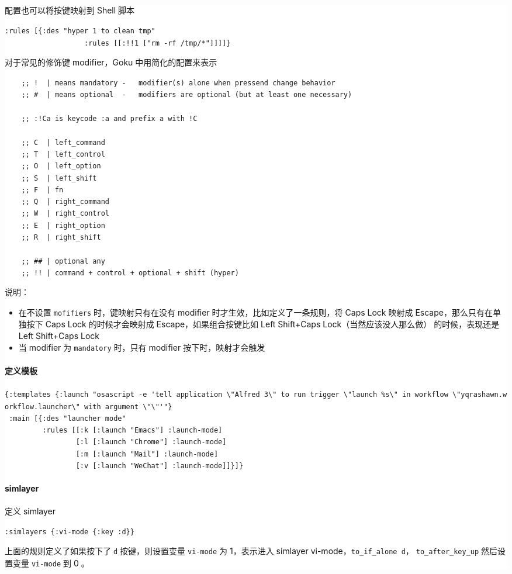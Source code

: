 配置也可以将按键映射到 Shell 脚本

```
:rules [{:des "hyper 1 to clean tmp"
                   :rules [[:!!1 ["rm -rf /tmp/*"]]]]}
```

对于常见的修饰键 modifier，Goku 中用简化的配置来表示

```
    ;; !  | means mandatory -   modifier(s) alone when pressend change behavior
    ;; #  | means optional  -   modifiers are optional (but at least one necessary)

    ;; :!Ca is keycode :a and prefix a with !C

    ;; C  | left_command
    ;; T  | left_control
    ;; O  | left_option
    ;; S  | left_shift
    ;; F  | fn
    ;; Q  | right_command
    ;; W  | right_control
    ;; E  | right_option
    ;; R  | right_shift

    ;; ## | optional any
    ;; !! | command + control + optional + shift (hyper)
```

说明：

- 在不设置 `mofifiers` 时，键映射只有在没有 modifier 时才生效，比如定义了一条规则，将 Caps Lock 映射成 Escape，那么只有在单独按下 Caps Lock 的时候才会映射成 Escape，如果组合按键比如 Left Shift+Caps Lock（当然应该没人那么做） 的时候，表现还是 Left Shift+Caps Lock
- 当 modifier 为 `mandatory` 时，只有 modifier 按下时，映射才会触发

#### 定义模板

```
{:templates {:launch "osascript -e 'tell application \"Alfred 3\" to run trigger \"launch %s\" in workflow \"yqrashawn.workflow.launcher\" with argument \"\"'"}
 :main [{:des "launcher mode"
         :rules [[:k [:launch "Emacs"] :launch-mode]
                 [:l [:launch "Chrome"] :launch-mode]
                 [:m [:launch "Mail"] :launch-mode]
                 [:v [:launch "WeChat"] :launch-mode]]}]}
```

#### simlayer

定义 simlayer

```
:simlayers {:vi-mode {:key :d}}
```

上面的规则定义了如果按下了 `d` 按键，则设置变量 `vi-mode` 为 1，表示进入 simlayer vi-mode，`to_if_alone d`， `to_after_key_up` 然后设置变量 `vi-mode` 到 0 。
